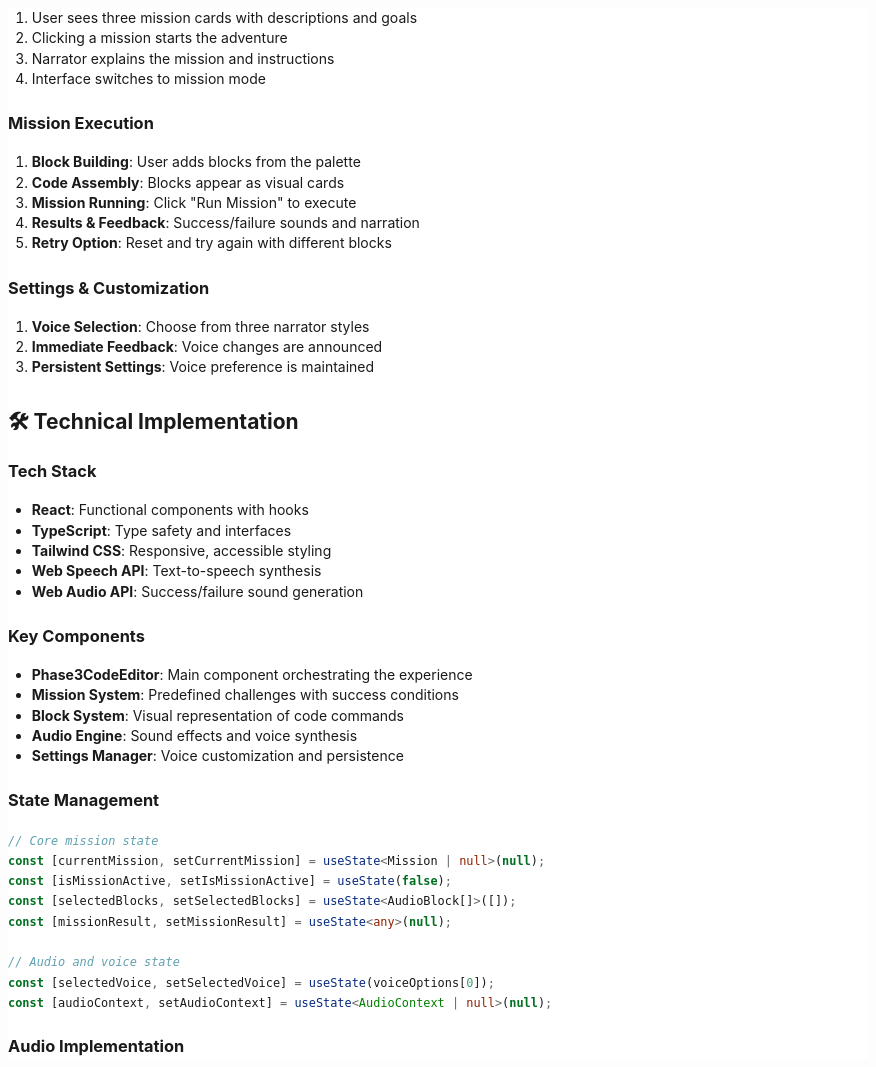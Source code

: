 1. User sees three mission cards with descriptions and goals
2. Clicking a mission starts the adventure
3. Narrator explains the mission and instructions
4. Interface switches to mission mode

### Mission Execution

1. **Block Building**: User adds blocks from the palette
2. **Code Assembly**: Blocks appear as visual cards
3. **Mission Running**: Click "Run Mission" to execute
4. **Results & Feedback**: Success/failure sounds and narration
5. **Retry Option**: Reset and try again with different blocks

### Settings & Customization

1. **Voice Selection**: Choose from three narrator styles
2. **Immediate Feedback**: Voice changes are announced
3. **Persistent Settings**: Voice preference is maintained

## 🛠️ Technical Implementation

### Tech Stack

- **React**: Functional components with hooks
- **TypeScript**: Type safety and interfaces
- **Tailwind CSS**: Responsive, accessible styling
- **Web Speech API**: Text-to-speech synthesis
- **Web Audio API**: Success/failure sound generation

### Key Components

- **Phase3CodeEditor**: Main component orchestrating the experience
- **Mission System**: Predefined challenges with success conditions
- **Block System**: Visual representation of code commands
- **Audio Engine**: Sound effects and voice synthesis
- **Settings Manager**: Voice customization and persistence

### State Management

```typescript
// Core mission state
const [currentMission, setCurrentMission] = useState<Mission | null>(null);
const [isMissionActive, setIsMissionActive] = useState(false);
const [selectedBlocks, setSelectedBlocks] = useState<AudioBlock[]>([]);
const [missionResult, setMissionResult] = useState<any>(null);

// Audio and voice state
const [selectedVoice, setSelectedVoice] = useState(voiceOptions[0]);
const [audioContext, setAudioContext] = useState<AudioContext | null>(null);
```

### Audio Implementation
